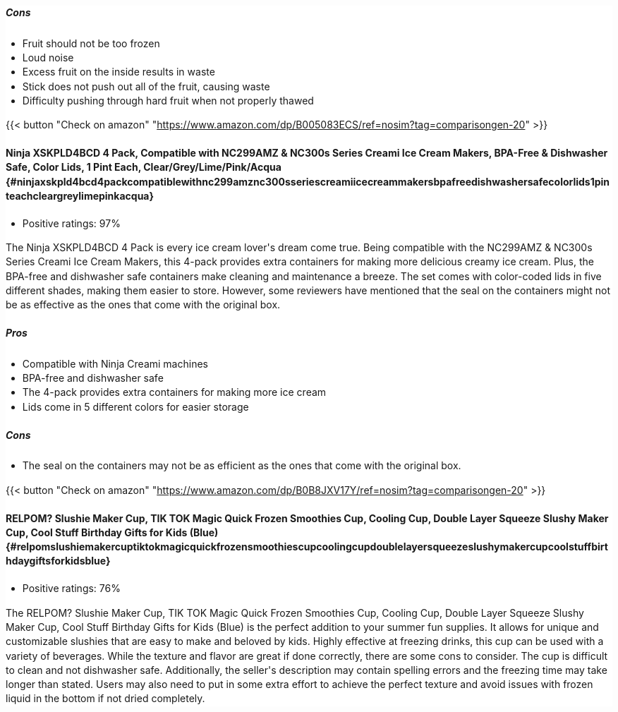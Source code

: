 ##### Cons
- Fruit should not be too frozen
- Loud noise
- Excess fruit on the inside results in waste
- Stick does not push out all of the fruit, causing waste
- Difficulty pushing through hard fruit when not properly thawed

{{< button "Check on amazon" "https://www.amazon.com/dp/B005083ECS/ref=nosim?tag=comparisongen-20" >}}

#### Ninja XSKPLD4BCD 4 Pack, Compatible with NC299AMZ & NC300s Series Creami Ice Cream Makers, BPA-Free & Dishwasher Safe, Color Lids, 1 Pint Each, Clear/Grey/Lime/Pink/Acqua {#ninjaxskpld4bcd4packcompatiblewithnc299amznc300sseriescreamiicecreammakersbpafreedishwashersafecolorlids1pinteachcleargreylimepinkacqua}



* Positive ratings: 97%

The Ninja XSKPLD4BCD 4 Pack is every ice cream lover's dream come true. Being compatible with the NC299AMZ & NC300s Series Creami Ice Cream Makers, this 4-pack provides extra containers for making more delicious creamy ice cream. Plus, the BPA-free and dishwasher safe containers make cleaning and maintenance a breeze. The set comes with color-coded lids in five different shades, making them easier to store. However, some reviewers have mentioned that the seal on the containers might not be as effective as the ones that come with the original box.

##### Pros
- Compatible with Ninja Creami machines
- BPA-free and dishwasher safe
- The 4-pack provides extra containers for making more ice cream
- Lids come in 5 different colors for easier storage 
##### Cons
- The seal on the containers may not be as efficient as the ones that come with the original box.

{{< button "Check on amazon" "https://www.amazon.com/dp/B0B8JXV17Y/ref=nosim?tag=comparisongen-20" >}}

#### RELPOM? Slushie Maker Cup, TIK TOK Magic Quick Frozen Smoothies Cup, Cooling Cup, Double Layer Squeeze Slushy Maker Cup, Cool Stuff Birthday Gifts for Kids (Blue) {#relpomslushiemakercuptiktokmagicquickfrozensmoothiescupcoolingcupdoublelayersqueezeslushymakercupcoolstuffbirthdaygiftsforkidsblue}



* Positive ratings: 76%

The RELPOM? Slushie Maker Cup, TIK TOK Magic Quick Frozen Smoothies Cup, Cooling Cup, Double Layer Squeeze Slushy Maker Cup, Cool Stuff Birthday Gifts for Kids (Blue) is the perfect addition to your summer fun supplies. It allows for unique and customizable slushies that are easy to make and beloved by kids. Highly effective at freezing drinks, this cup can be used with a variety of beverages. While the texture and flavor are great if done correctly, there are some cons to consider. The cup is difficult to clean and not dishwasher safe. Additionally, the seller's description may contain spelling errors and the freezing time may take longer than stated. Users may also need to put in some extra effort to achieve the perfect texture and avoid issues with frozen liquid in the bottom if not dried completely.
